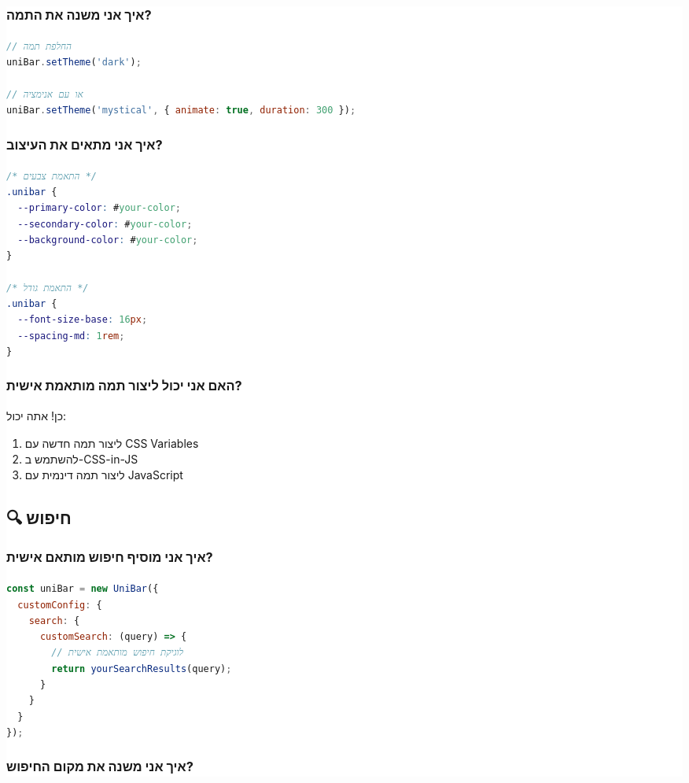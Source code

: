 ### איך אני משנה את התמה?

```javascript
// החלפת תמה
uniBar.setTheme('dark');

// או עם אנימציה
uniBar.setTheme('mystical', { animate: true, duration: 300 });
```

### איך אני מתאים את העיצוב?

```css
/* התאמת צבעים */
.unibar {
  --primary-color: #your-color;
  --secondary-color: #your-color;
  --background-color: #your-color;
}

/* התאמת גודל */
.unibar {
  --font-size-base: 16px;
  --spacing-md: 1rem;
}
```

### האם אני יכול ליצור תמה מותאמת אישית?

כן! אתה יכול:
1. ליצור תמה חדשה עם CSS Variables
2. להשתמש ב-CSS-in-JS
3. ליצור תמה דינמית עם JavaScript

## 🔍 חיפוש

### איך אני מוסיף חיפוש מותאם אישית?

```javascript
const uniBar = new UniBar({
  customConfig: {
    search: {
      customSearch: (query) => {
        // לוגיקת חיפוש מותאמת אישית
        return yourSearchResults(query);
      }
    }
  }
});
```

### איך אני משנה את מקום החיפוש?
